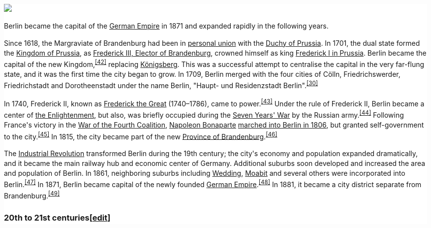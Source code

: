 [![](https://upload.wikimedia.org/wikipedia/commons/thumb/5/50/Berlin_Unter_den_Linden_Victoria_Hotel_um_1900.jpg/219px-Berlin_Unter_den_Linden_Victoria_Hotel_um_1900.jpg)](https://en.wikipedia.org/wiki/File:Berlin_Unter_den_Linden_Victoria_Hotel_um_1900.jpg)

Berlin became the capital of the [German Empire](https://en.wikipedia.org/wiki/German_Empire "German Empire") in 1871 and expanded rapidly in the following years.

Since 1618, the Margraviate of Brandenburg had been in [personal union](https://en.wikipedia.org/wiki/Personal_union "Personal union") with the [Duchy of Prussia](https://en.wikipedia.org/wiki/Duchy_of_Prussia "Duchy of Prussia"). In 1701, the dual state formed the [Kingdom of Prussia](https://en.wikipedia.org/wiki/Kingdom_of_Prussia "Kingdom of Prussia"), as [Frederick III, Elector of Brandenburg](https://en.wikipedia.org/wiki/Frederick_III,_Elector_of_Brandenburg "Frederick III, Elector of Brandenburg"), crowned himself as king [Frederick I in Prussia](https://en.wikipedia.org/wiki/Frederick_I_of_Prussia "Frederick I of Prussia"). Berlin became the capital of the new Kingdom,<sup id="cite_ref-43"><a href="https://en.wikipedia.org/wiki/Berlin#cite_note-43">[42]</a></sup> replacing [Königsberg](https://en.wikipedia.org/wiki/K%C3%B6nigsberg "Königsberg"). This was a successful attempt to centralise the capital in the very far-flung state, and it was the first time the city began to grow. In 1709, Berlin merged with the four cities of Cölln, Friedrichswerder, Friedrichstadt and Dorotheenstadt under the name Berlin, "Haupt- und Residenzstadt Berlin".<sup id="cite_ref-Stöver2010_31-1"><a href="https://en.wikipedia.org/wiki/Berlin#cite_note-St%C3%B6ver2010-31">[30]</a></sup>

In 1740, Frederick II, known as [Frederick the Great](https://en.wikipedia.org/wiki/Frederick_the_Great "Frederick the Great") (1740–1786), came to power.<sup id="cite_ref-Zaide1965_44-0"><a href="https://en.wikipedia.org/wiki/Berlin#cite_note-Zaide1965-44">[43]</a></sup> Under the rule of Frederick II, Berlin became a center of [the Enlightenment](https://en.wikipedia.org/wiki/The_Enlightenment "The Enlightenment"), but also, was briefly occupied during the [Seven Years' War](https://en.wikipedia.org/wiki/Seven_Years%27_War "Seven Years' War") by the Russian army.<sup id="cite_ref-PerryChase2012_45-0"><a href="https://en.wikipedia.org/wiki/Berlin#cite_note-PerryChase2012-45">[44]</a></sup> Following France's victory in the [War of the Fourth Coalition](https://en.wikipedia.org/wiki/War_of_the_Fourth_Coalition "War of the Fourth Coalition"), [Napoleon Bonaparte](https://en.wikipedia.org/wiki/Napoleon_Bonaparte "Napoleon Bonaparte") [marched into Berlin in 1806](https://en.wikipedia.org/wiki/Fall_of_Berlin_(1806) "Fall of Berlin (1806)"), but granted self-government to the city.<sup id="cite_ref-Lewis2013_46-0"><a href="https://en.wikipedia.org/wiki/Berlin#cite_note-Lewis2013-46">[45]</a></sup> In 1815, the city became part of the new [Province of Brandenburg](https://en.wikipedia.org/wiki/Province_of_Brandenburg "Province of Brandenburg").<sup id="cite_ref-StaffInc.2010_47-0"><a href="https://en.wikipedia.org/wiki/Berlin#cite_note-StaffInc.2010-47">[46]</a></sup>

The [Industrial Revolution](https://en.wikipedia.org/wiki/Industrial_Revolution "Industrial Revolution") transformed Berlin during the 19th century; the city's economy and population expanded dramatically, and it became the main railway hub and economic center of Germany. Additional suburbs soon developed and increased the area and population of Berlin. In 1861, neighboring suburbs including [Wedding](https://en.wikipedia.org/wiki/Wedding_(Berlin) "Wedding (Berlin)"), [Moabit](https://en.wikipedia.org/wiki/Moabit "Moabit") and several others were incorporated into Berlin.<sup id="cite_ref-Schulte-Peevers2010_48-0"><a href="https://en.wikipedia.org/wiki/Berlin#cite_note-Schulte-Peevers2010-48">[47]</a></sup> In 1871, Berlin became capital of the newly founded [German Empire](https://en.wikipedia.org/wiki/German_Empire "German Empire").<sup id="cite_ref-Stöver2013_49-0"><a href="https://en.wikipedia.org/wiki/Berlin#cite_note-St%C3%B6ver2013-49">[48]</a></sup> In 1881, it became a city district separate from Brandenburg.<sup id="cite_ref-Strassmann2008_50-0"><a href="https://en.wikipedia.org/wiki/Berlin#cite_note-Strassmann2008-50">[49]</a></sup>

### 20th to 21st centuries\[[edit](https://en.wikipedia.org/w/index.php?title=Berlin&action=edit&section=5 "Edit section: 20th to 21st centuries")\]
